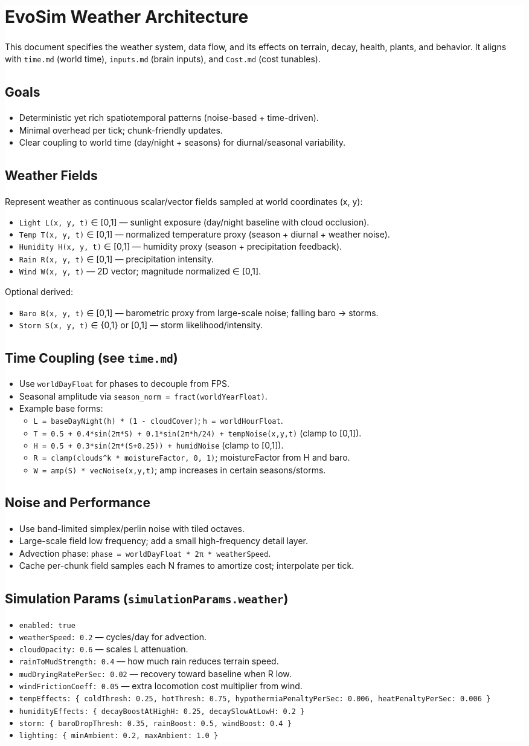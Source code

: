 # EvoSim Weather Architecture

This document specifies the weather system, data flow, and its effects on terrain, decay, health, plants, and behavior. It aligns with `time.md` (world time), `inputs.md` (brain inputs), and `Cost.md` (cost tunables).

## Goals
- Deterministic yet rich spatiotemporal patterns (noise-based + time-driven).
- Minimal overhead per tick; chunk-friendly updates.
- Clear coupling to world time (day/night + seasons) for diurnal/seasonal variability.

## Weather Fields
Represent weather as continuous scalar/vector fields sampled at world coordinates (x, y):
- `Light L(x, y, t)` ∈ [0,1] — sunlight exposure (day/night baseline with cloud occlusion).
- `Temp T(x, y, t)` ∈ [0,1] — normalized temperature proxy (season + diurnal + weather noise).
- `Humidity H(x, y, t)` ∈ [0,1] — humidity proxy (season + precipitation feedback).
- `Rain R(x, y, t)` ∈ [0,1] — precipitation intensity.
- `Wind W(x, y, t)` — 2D vector; magnitude normalized ∈ [0,1].

Optional derived:
- `Baro B(x, y, t)` ∈ [0,1] — barometric proxy from large-scale noise; falling baro → storms.
- `Storm S(x, y, t)` ∈ {0,1} or [0,1] — storm likelihood/intensity.

## Time Coupling (see `time.md`)
- Use `worldDayFloat` for phases to decouple from FPS.
- Seasonal amplitude via `season_norm = fract(worldYearFloat)`.
- Example base forms:
  - `L = baseDayNight(h) * (1 - cloudCover)`; `h = worldHourFloat`.
  - `T = 0.5 + 0.4*sin(2π*S) + 0.1*sin(2π*h/24) + tempNoise(x,y,t)` (clamp to [0,1]).
  - `H = 0.5 + 0.3*sin(2π*(S+0.25)) + humidNoise` (clamp to [0,1]).
  - `R = clamp(clouds^k * moistureFactor, 0, 1)`; moistureFactor from H and baro.
  - `W = amp(S) * vecNoise(x,y,t)`; amp increases in certain seasons/storms.

## Noise and Performance
- Use band-limited simplex/perlin noise with tiled octaves.
- Large-scale field low frequency; add a small high-frequency detail layer.
- Advection phase: `phase = worldDayFloat * 2π * weatherSpeed`.
- Cache per-chunk field samples each N frames to amortize cost; interpolate per tick.

## Simulation Params (`simulationParams.weather`)
- `enabled: true`
- `weatherSpeed: 0.2` — cycles/day for advection.
- `cloudOpacity: 0.6` — scales L attenuation.
- `rainToMudStrength: 0.4` — how much rain reduces terrain speed.
- `mudDryingRatePerSec: 0.02` — recovery toward baseline when R low.
- `windFrictionCoeff: 0.05` — extra locomotion cost multiplier from wind.
- `tempEffects: { coldThresh: 0.25, hotThresh: 0.75, hypothermiaPenaltyPerSec: 0.006, heatPenaltyPerSec: 0.006 }`
- `humidityEffects: { decayBoostAtHighH: 0.25, decaySlowAtLowH: 0.2 }`
- `storm: { baroDropThresh: 0.35, rainBoost: 0.5, windBoost: 0.4 }`
- `lighting: { minAmbient: 0.2, maxAmbient: 1.0 }`
